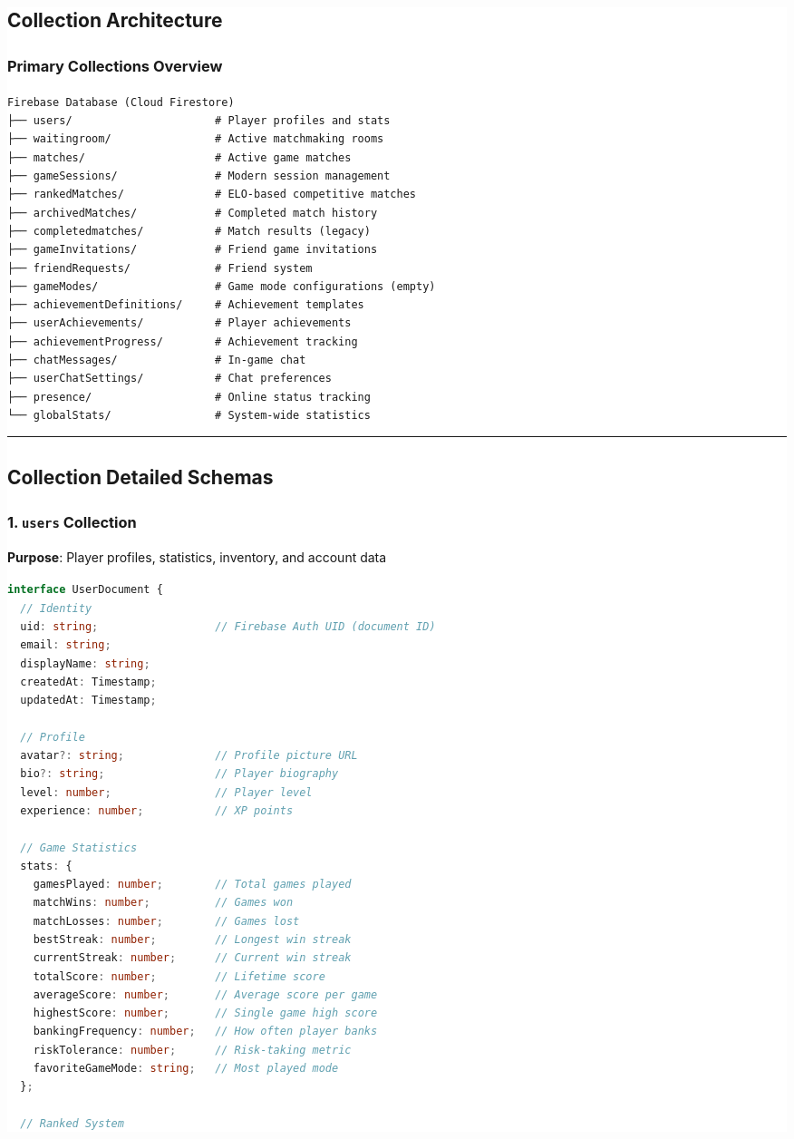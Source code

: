 
## Collection Architecture

### Primary Collections Overview
```
Firebase Database (Cloud Firestore)
├── users/                      # Player profiles and stats
├── waitingroom/                # Active matchmaking rooms
├── matches/                    # Active game matches  
├── gameSessions/               # Modern session management
├── rankedMatches/              # ELO-based competitive matches
├── archivedMatches/            # Completed match history
├── completedmatches/           # Match results (legacy)
├── gameInvitations/            # Friend game invitations
├── friendRequests/             # Friend system
├── gameModes/                  # Game mode configurations (empty)
├── achievementDefinitions/     # Achievement templates
├── userAchievements/           # Player achievements
├── achievementProgress/        # Achievement tracking
├── chatMessages/               # In-game chat
├── userChatSettings/           # Chat preferences
├── presence/                   # Online status tracking
└── globalStats/                # System-wide statistics
```

---

## Collection Detailed Schemas

### 1. `users` Collection
**Purpose**: Player profiles, statistics, inventory, and account data

```typescript
interface UserDocument {
  // Identity
  uid: string;                  // Firebase Auth UID (document ID)
  email: string;
  displayName: string;
  createdAt: Timestamp;
  updatedAt: Timestamp;
  
  // Profile
  avatar?: string;              // Profile picture URL
  bio?: string;                 // Player biography
  level: number;                // Player level
  experience: number;           // XP points
  
  // Game Statistics
  stats: {
    gamesPlayed: number;        // Total games played
    matchWins: number;          // Games won
    matchLosses: number;        // Games lost
    bestStreak: number;         // Longest win streak
    currentStreak: number;      // Current win streak
    totalScore: number;         // Lifetime score
    averageScore: number;       // Average score per game
    highestScore: number;       // Single game high score
    bankingFrequency: number;   // How often player banks
    riskTolerance: number;      // Risk-taking metric
    favoriteGameMode: string;   // Most played mode
  };
  
  // Ranked System
```